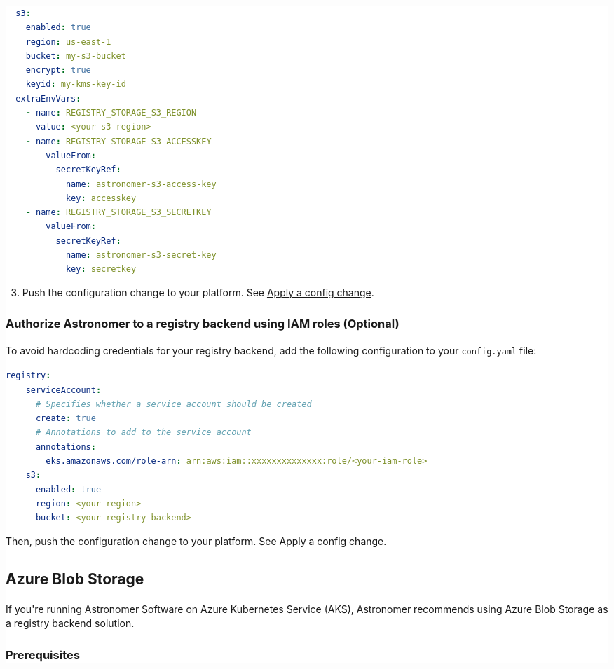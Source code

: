   ```yaml
    s3:
      enabled: true
      region: us-east-1
      bucket: my-s3-bucket
      encrypt: true
      keyid: my-kms-key-id
    extraEnvVars:
      - name: REGISTRY_STORAGE_S3_REGION
        value: <your-s3-region>
      - name: REGISTRY_STORAGE_S3_ACCESSKEY
          valueFrom:
            secretKeyRef:
              name: astronomer-s3-access-key
              key: accesskey
      - name: REGISTRY_STORAGE_S3_SECRETKEY
          valueFrom:
            secretKeyRef:
              name: astronomer-s3-secret-key
              key: secretkey
```

3. Push the configuration change to your platform. See [Apply a config change](apply-platform-config.md).

### Authorize Astronomer to a registry backend using IAM roles (Optional)

To avoid hardcoding credentials for your registry backend, add the following configuration to your `config.yaml` file:

```yaml
registry:
    serviceAccount:
      # Specifies whether a service account should be created
      create: true
      # Annotations to add to the service account
      annotations:
        eks.amazonaws.com/role-arn: arn:aws:iam::xxxxxxxxxxxxxx:role/<your-iam-role>
    s3:
      enabled: true
      region: <your-region>
      bucket: <your-registry-backend>
```

Then, push the configuration change to your platform. See [Apply a config change](apply-platform-config.md).
## Azure Blob Storage

If you're running Astronomer Software on Azure Kubernetes Service (AKS), Astronomer recommends using Azure Blob Storage as a registry backend solution.

### Prerequisites
